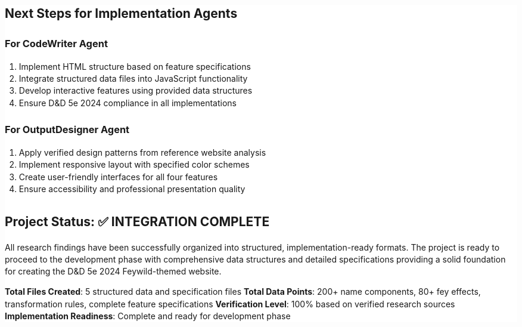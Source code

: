 ## Next Steps for Implementation Agents

### For CodeWriter Agent
1. Implement HTML structure based on feature specifications
2. Integrate structured data files into JavaScript functionality
3. Develop interactive features using provided data structures
4. Ensure D&D 5e 2024 compliance in all implementations

### For OutputDesigner Agent
1. Apply verified design patterns from reference website analysis
2. Implement responsive layout with specified color schemes
3. Create user-friendly interfaces for all four features
4. Ensure accessibility and professional presentation quality

## Project Status: ✅ INTEGRATION COMPLETE

All research findings have been successfully organized into structured, implementation-ready formats. The project is ready to proceed to the development phase with comprehensive data structures and detailed specifications providing a solid foundation for creating the D&D 5e 2024 Feywild-themed website.

**Total Files Created**: 5 structured data and specification files
**Total Data Points**: 200+ name components, 80+ fey effects, transformation rules, complete feature specifications
**Verification Level**: 100% based on verified research sources
**Implementation Readiness**: Complete and ready for development phase